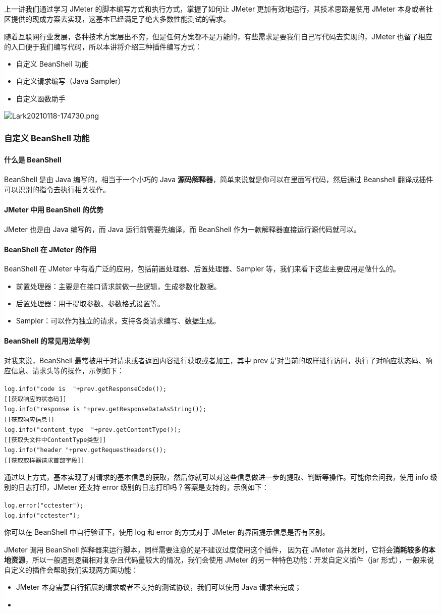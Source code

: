 <p data-nodeid="16782" class="">上一讲我们通过学习 JMeter 的脚本编写方式和执行方式，掌握了如何让 JMeter 更加有效地运行，其技术思路是使用 JMeter 本身或者社区提供的现成方案去实现，这基本已经满足了绝大多数性能测试的需求。</p>
<p data-nodeid="16783">随着互联网行业发展，各种技术方案层出不穷，但是任何方案都不是万能的，有些需求是要我们自己写代码去实现的，JMeter 也留了相应的入口便于我们编写代码，所以本讲将介绍三种插件编写方式：</p>
<ul data-nodeid="16784">
<li data-nodeid="16785">
<p data-nodeid="16786">自定义 BeanShell 功能</p>
</li>
<li data-nodeid="16787">
<p data-nodeid="16788">自定义请求编写（Java&nbsp;Sampler）</p>
</li>
<li data-nodeid="16789">
<p data-nodeid="16790">自定义函数助手</p>
</li>
</ul>
<p data-nodeid="16791"><img src="https://s0.lgstatic.com/i/image2/M01/06/91/Cip5yGAFWiKADSIlAAEajo52AJ8631.png" alt="Lark20210118-174730.png" data-nodeid="16923"></p>
<h3 data-nodeid="16792">自定义 BeanShell 功能</h3>
<h4 data-nodeid="16793">什么是 BeanShell</h4>
<p data-nodeid="16794">BeanShell 是由 Java 编写的，相当于一个小巧的 Java <strong data-nodeid="16931">源码解释器</strong>，简单来说就是你可以在里面写代码，然后通过 Beanshell 翻译成插件可以识别的指令去执行相关操作。</p>
<h4 data-nodeid="16795">JMeter 中用 BeanShell 的优势</h4>
<p data-nodeid="16796">JMeter 也是由 Java 编写的，而 Java 运行前需要先编译，而 BeanShell 作为一款解释器直接运行源代码就可以。</p>
<h4 data-nodeid="16797">BeanShell 在 JMeter 的作用</h4>
<p data-nodeid="16798">BeanShell 在 JMeter 中有着广泛的应用，包括前置处理器、后置处理器、Sampler 等，我们来看下这些主要应用是做什么的。</p>
<ul data-nodeid="16799">
<li data-nodeid="16800">
<p data-nodeid="16801">前置处理器：主要是在接口请求前做一些逻辑，生成参数化数据。</p>
</li>
<li data-nodeid="16802">
<p data-nodeid="16803">后置处理器：用于提取参数、参数格式设置等。</p>
</li>
<li data-nodeid="16804">
<p data-nodeid="16805">Sampler：可以作为独立的请求，支持各类请求编写、数据生成。</p>
</li>
</ul>
<h4 data-nodeid="16806">BeanShell 的常见用法举例</h4>
<p data-nodeid="16807">对我来说，BeanShell 最常被用于对请求或者返回内容进行获取或者加工，其中 prev 是对当前的取样进行访问，执行了对响应状态码、响应信息、请求头等的操作，示例如下：</p>
<pre class="lang-java" data-nodeid="16808"><code data-language="java">log.info("code&nbsp;is&nbsp;&nbsp;"+prev.getResponseCode());
[[获取响应的状态码]]
log.info("response&nbsp;is&nbsp;"+prev.getResponseDataAsString());
[[获取响应信息]]
log.info("content_type&nbsp;&nbsp;"+prev.getContentType());
[[获取头文件中ContentType类型]]
log.info("header&nbsp;"+prev.getRequestHeaders());
[[获取取样器请求首部字段]]
</code></pre>
<p data-nodeid="16809">通过以上方式，基本实现了对请求的基本信息的获取，然后你就可以对这些信息做进一步的提取、判断等操作。可能你会问我，使用 info 级别的日志打印，JMeter 还支持 error 级别的日志打印吗？答案是支持的，示例如下：</p>
<pre class="lang-java" data-nodeid="16810"><code data-language="java">log.error(<span class="hljs-string">"cctester"</span>);
log.info(<span class="hljs-string">"cctester"</span>);
</code></pre>
<p data-nodeid="16811">你可以在 BeanShell 中自行验证下，使用 log 和 error 的方式对于 JMeter 的界面提示信息是否有区别。</p>
<p data-nodeid="16812">JMeter 调用 BeanShell 解释器来运行脚本，同样需要注意的是不建议过度使用这个插件， 因为在 JMeter 高并发时，它将会<strong data-nodeid="16948">消耗较多的本地资源</strong>，所以一般遇到逻辑相对复杂且代码量较大的情况，我们会使用 JMeter 的另一种特色功能：开发自定义插件（jar 形式），一般来说自定义的插件会帮助我们实现两方面功能：</p>
<ul data-nodeid="16813">
<li data-nodeid="16814">
<p data-nodeid="16815">JMeter 本身需要自行拓展的请求或者不支持的测试协议，我们可以使用 Java 请求来完成；</p>
</li>
<li data-nodeid="16816">